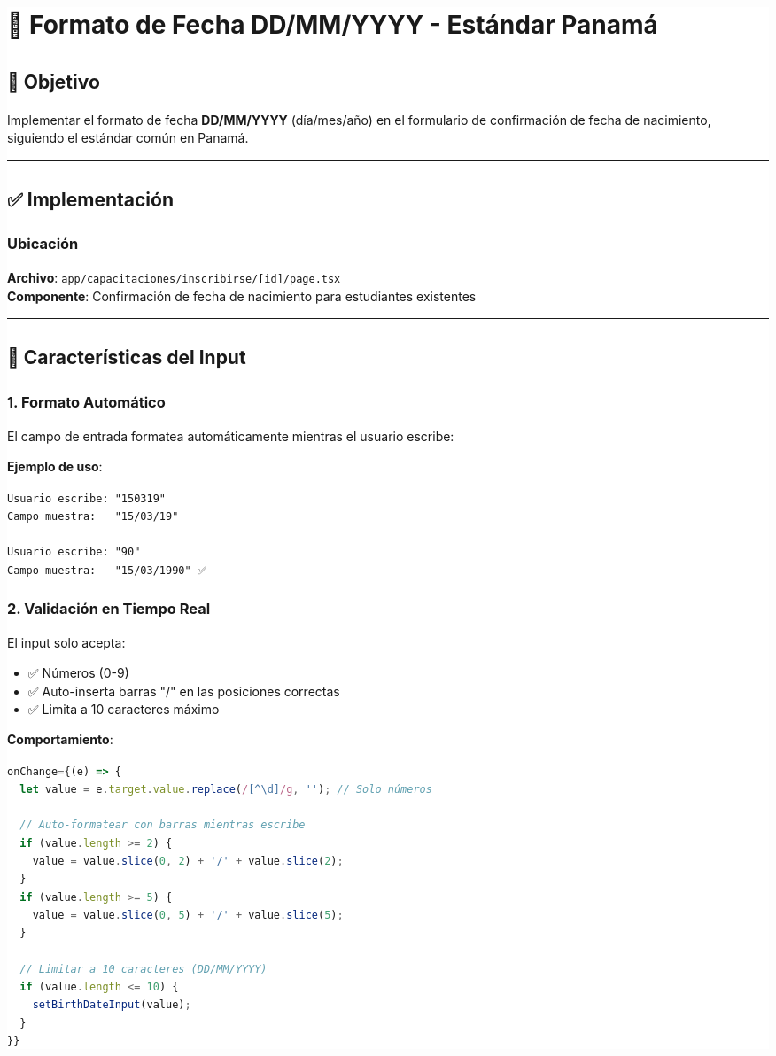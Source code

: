 # 📅 Formato de Fecha DD/MM/YYYY - Estándar Panamá

## 🎯 Objetivo

Implementar el formato de fecha **DD/MM/YYYY** (día/mes/año) en el formulario de confirmación de fecha de nacimiento, siguiendo el estándar común en Panamá.

---

## ✅ Implementación

### Ubicación

**Archivo**: `app/capacitaciones/inscribirse/[id]/page.tsx`  
**Componente**: Confirmación de fecha de nacimiento para estudiantes existentes

---

## 🎨 Características del Input

### 1. Formato Automático

El campo de entrada formatea automáticamente mientras el usuario escribe:

**Ejemplo de uso**:

```
Usuario escribe: "150319"
Campo muestra:   "15/03/19"

Usuario escribe: "90"
Campo muestra:   "15/03/1990" ✅
```

### 2. Validación en Tiempo Real

El input solo acepta:

- ✅ Números (0-9)
- ✅ Auto-inserta barras "/" en las posiciones correctas
- ✅ Limita a 10 caracteres máximo

**Comportamiento**:

```typescript
onChange={(e) => {
  let value = e.target.value.replace(/[^\d]/g, ''); // Solo números

  // Auto-formatear con barras mientras escribe
  if (value.length >= 2) {
    value = value.slice(0, 2) + '/' + value.slice(2);
  }
  if (value.length >= 5) {
    value = value.slice(0, 5) + '/' + value.slice(5);
  }

  // Limitar a 10 caracteres (DD/MM/YYYY)
  if (value.length <= 10) {
    setBirthDateInput(value);
  }
}}
```

